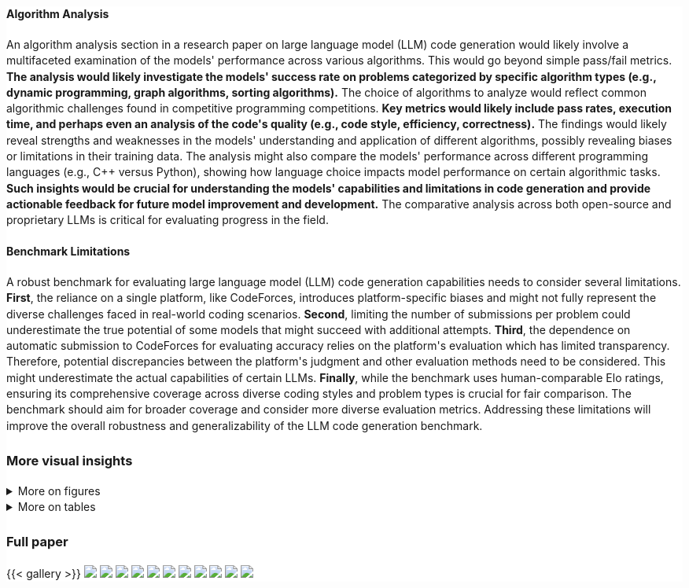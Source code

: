 #### Algorithm Analysis
An algorithm analysis section in a research paper on large language model (LLM) code generation would likely involve a multifaceted examination of the models' performance across various algorithms.  This would go beyond simple pass/fail metrics.  **The analysis would likely investigate the models' success rate on problems categorized by specific algorithm types (e.g., dynamic programming, graph algorithms, sorting algorithms).**  The choice of algorithms to analyze would reflect common algorithmic challenges found in competitive programming competitions. **Key metrics would likely include pass rates, execution time, and perhaps even an analysis of the code's quality (e.g., code style, efficiency, correctness).** The findings would likely reveal strengths and weaknesses in the models' understanding and application of different algorithms, possibly revealing biases or limitations in their training data. The analysis might also compare the models' performance across different programming languages (e.g., C++ versus Python),  showing how language choice impacts model performance on certain algorithmic tasks. **Such insights would be crucial for understanding the models' capabilities and limitations in code generation and provide actionable feedback for future model improvement and development.**  The comparative analysis across both open-source and proprietary LLMs is critical for evaluating progress in the field.

#### Benchmark Limitations
A robust benchmark for evaluating large language model (LLM) code generation capabilities needs to consider several limitations.  **First**, the reliance on a single platform, like CodeForces, introduces platform-specific biases and might not fully represent the diverse challenges faced in real-world coding scenarios. **Second**, limiting the number of submissions per problem could underestimate the true potential of some models that might succeed with additional attempts.  **Third**, the dependence on automatic submission to CodeForces for evaluating accuracy relies on the platform's evaluation which has limited transparency. Therefore, potential discrepancies between the platform's judgment and other evaluation methods need to be considered. This might underestimate the actual capabilities of certain LLMs.  **Finally**, while the benchmark uses human-comparable Elo ratings, ensuring its comprehensive coverage across diverse coding styles and problem types is crucial for fair comparison.  The benchmark should aim for broader coverage and consider more diverse evaluation metrics. Addressing these limitations will improve the overall robustness and generalizability of the LLM code generation benchmark.


### More visual insights

<details><summary>More on figures
</summary></details>




<details><summary>More on tables
</summary></details>




### Full paper

{{< gallery >}}
<img src="https://ai-paper-reviewer.com/2501.01257/1.png" class="grid-w50 md:grid-w33 xl:grid-w25" />
<img src="https://ai-paper-reviewer.com/2501.01257/2.png" class="grid-w50 md:grid-w33 xl:grid-w25" />
<img src="https://ai-paper-reviewer.com/2501.01257/3.png" class="grid-w50 md:grid-w33 xl:grid-w25" />
<img src="https://ai-paper-reviewer.com/2501.01257/4.png" class="grid-w50 md:grid-w33 xl:grid-w25" />
<img src="https://ai-paper-reviewer.com/2501.01257/5.png" class="grid-w50 md:grid-w33 xl:grid-w25" />
<img src="https://ai-paper-reviewer.com/2501.01257/6.png" class="grid-w50 md:grid-w33 xl:grid-w25" />
<img src="https://ai-paper-reviewer.com/2501.01257/7.png" class="grid-w50 md:grid-w33 xl:grid-w25" />
<img src="https://ai-paper-reviewer.com/2501.01257/8.png" class="grid-w50 md:grid-w33 xl:grid-w25" />
<img src="https://ai-paper-reviewer.com/2501.01257/9.png" class="grid-w50 md:grid-w33 xl:grid-w25" />
<img src="https://ai-paper-reviewer.com/2501.01257/10.png" class="grid-w50 md:grid-w33 xl:grid-w25" />
<img src="https://ai-paper-reviewer.com/2501.01257/11.png" class="grid-w50 md:grid-w33 xl:grid-w25" />